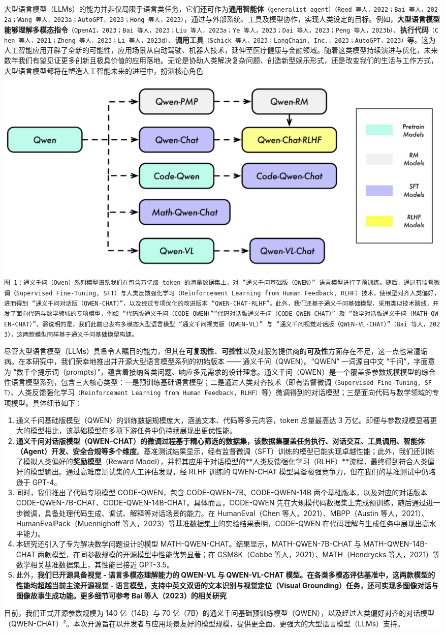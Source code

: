 大型语言模型（LLMs）的能力并非仅局限于语言类任务，它们还可作为**通用智能体**`（generalist agent）（Reed 等人，2022；Bai 等人，2022a；Wang 等人，2023a；AutoGPT，2023；Hong 等人，2023）`，通过与外部系统、工具及模型协作，实现人类设定的目标。例如，**大型语言模型能够理解多模态指令**`（OpenAI，2023；Bai 等人，2023；Liu 等人，2023a；Ye 等人，2023；Dai 等人，2023；Peng 等人，2023b）`、**执行代码**`（Chen 等人，2021；Zheng 等人，2023；Li 等人，2023d）`、**调用工具**`（Schick 等人，2023；LangChain, Inc.，2023；AutoGPT，2023）`等。这为人工智能应用开辟了全新的可能性，应用场景从自动驾驶、机器人技术，延伸至医疗健康与金融领域。随着这类模型持续演进与优化，未来数年我们有望见证更多创新且极具价值的应用落地。无论是协助人类解决复杂问题、创造新型娱乐形式，还是改变我们的生活与工作方式，大型语言模型都将在塑造人工智能未来的进程中，扮演核心角色

![image-20250918010726286](../_static/images/image-20250918010726286.png)

`图 1：通义千问（Qwen）系列模型谱系我们在包含万亿级 token 的海量数据集上，对 “通义千问基础版（QWEN）” 语言模型进行了预训练。随后，通过有监督微调（Supervised Fine-Tuning, SFT）与人类反馈强化学习（Reinforcement Learning from Human Feedback, RLHF）技术，使模型对齐人类偏好，进而得到 “通义千问对话版（QWEN-CHAT）”，以及经过专项优化的改进版本 “QWEN-CHAT-RLHF”。此外，我们还基于通义千问基础模型，采用类似技术路线，开发了面向代码与数学领域的专项模型，例如 “代码版通义千问（CODE-QWEN）”“代码对话版通义千问（CODE-QWEN-CHAT）” 及 “数学对话版通义千问（MATH-QWEN-CHAT）”。需说明的是，我们此前已发布多模态大型语言模型 “通义千问视觉版（QWEN-VL）” 与 “通义千问视觉对话版（QWEN-VL-CHAT）”（Bai 等人，2023），这两款模型同样基于通义千问基础模型构建。`

尽管大型语言模型（LLMs）具备令人瞩目的能力，但其在**可复现性**、**可控性**以及对服务提供商的**可及性**方面存在不足，这一点也常遭诟病。在本研究中，我们荣幸地推出并开源大型语言模型系列的初始版本 —— 通义千问（QWEN）。“QWEN” 一词源自中文 “千问”，字面意为 “数千个提示词（prompts）”，蕴含着接纳各类问题、响应多元需求的设计理念。通义千问（QWEN）是一个覆盖多参数规模模型的综合性语言模型系列，包含三大核心类型：一是预训练基础语言模型；二是通过人类对齐技术（即有监督微调`（Supervised Fine-Tuning, SFT）`、人类反馈强化学习`（Reinforcement Learning from Human Feedback, RLHF）`等）微调得到的对话模型；三是面向代码与数学领域的专项模型。具体细节如下：

1. 通义千问基础版模型（QWEN）的训练数据规模庞大，涵盖文本、代码等多元内容，token 总量最高达 3 万亿。即便与参数规模显著更大的模型相比，该基础模型在多项下游任务中仍持续展现出更优性能。
2. **通义千问对话版模型（QWEN-CHAT）的微调过程基于精心筛选的数据集，该数据集覆盖任务执行、对话交互、工具调用、智能体（Agent）开发、安全合规等多个维度**。基准测试结果显示，经有监督微调（SFT）训练的模型已能实现卓越性能；此外，我们还训练了模拟人类偏好的**奖励模型**（Reward Model），并将其应用于对话模型的**人类反馈强化学习（RLHF）**流程，最终得到符合人类偏好的模型输出。通过高难度测试集的人工评估发现，经 RLHF 训练的 QWEN-CHAT 模型具备极强竞争力，但在我们的基准测试中仍略逊于 GPT-4。
3. 同时，我们推出了代码专项模型 CODE-QWEN，包含 CODE-QWEN-7B、CODE-QWEN-14B 两个基础版本，以及对应的对话版本 CODE-QWEN-7B-CHAT、CODE-QWEN-14B-CHAT。具体而言，CODE-QWEN 先在大规模代码数据集上完成预训练，随后通过进一步微调，具备处理代码生成、调试、解释等对话场景的能力。在 HumanEval（Chen 等人，2021）、MBPP（Austin 等人，2021）、HumanEvalPack（Muennighoff 等人，2023）等基准数据集上的实验结果表明，CODE-QWEN 在代码理解与生成任务中展现出高水平能力。
4. 本研究还引入了专为解决数学问题设计的模型 MATH-QWEN-CHAT。结果显示，MATH-QWEN-7B-CHAT 与 MATH-QWEN-14B-CHAT 两款模型，在同参数规模的开源模型中性能优势显著；在 GSM8K（Cobbe 等人，2021）、MATH（Hendrycks 等人，2021）等数学相关基准数据集上，其性能已接近 GPT-3.5。
5. 此外，**我们已开源具备视觉 - 语言多模态理解能力的 QWEN-VL 与 QWEN-VL-CHAT 模型。在各类多模态评估基准中，这两款模型的性能均超越当前主流开源视觉 - 语言模型，支持中英文双语的文本识别与视觉定位（Visual Grounding）任务，还可实现多图像对话与图像故事生成功能。更多细节可参考 Bai 等人（2023）的相关研究**

目前，我们正式开源参数规模为 140 亿（14B）与 70 亿（7B）的通义千问基础预训练模型（QWEN），以及经过人类偏好对齐的对话模型（QWEN-CHAT）²。本次开源旨在以开发者与应用场景友好的模型规模，提供更全面、更强大的大型语言模型（LLMs）支持。
